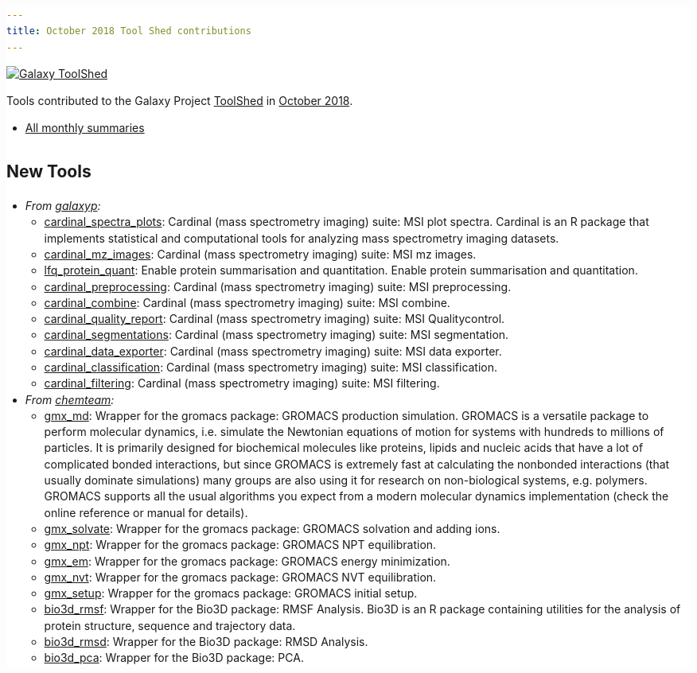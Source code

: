 ```yaml
---
title: October 2018 Tool Shed contributions
---
```


[<img class="float-right" src="/src/images/galaxy-logos/galaxy-toolshed-300.png" alt="Galaxy ToolShed" width="180">](http://toolshed.g2.bx.psu.edu/)

Tools contributed to the Galaxy Project [ToolShed](http://toolshed.g2.bx.psu.edu/) in [October 2018](/src/news/2018-11-galaxy-update/index.md).

* [All monthly summaries](/src/toolshed/contributions/index.md)

## New Tools

* *From [galaxyp](https://toolshed.g2.bx.psu.edu/view/galaxyp):*
   * [cardinal_spectra_plots](https://toolshed.g2.bx.psu.edu/view/galaxyp/cardinal_spectra_plots):  Cardinal (mass spectrometry imaging) suite: MSI plot spectra. Cardinal is an R package that implements statistical and computational tools for analyzing mass spectrometry imaging datasets.
   * [cardinal_mz_images](https://toolshed.g2.bx.psu.edu/view/galaxyp/cardinal_mz_images):  Cardinal (mass spectrometry imaging) suite: MSI mz images. 
   * [lfq_protein_quant](https://toolshed.g2.bx.psu.edu/view/galaxyp/lfq_protein_quant):  Enable protein summarisation and quantitation. Enable protein summarisation and quantitation.
   * [cardinal_preprocessing](https://toolshed.g2.bx.psu.edu/view/galaxyp/cardinal_preprocessing):  Cardinal (mass spectrometry imaging) suite: MSI preprocessing. 
   * [cardinal_combine](https://toolshed.g2.bx.psu.edu/view/galaxyp/cardinal_combine):  Cardinal (mass spectrometry imaging) suite: MSI combine. 
   * [cardinal_quality_report](https://toolshed.g2.bx.psu.edu/view/galaxyp/cardinal_quality_report):  Cardinal (mass spectrometry imaging) suite: MSI Qualitycontrol. 
   * [cardinal_segmentations](https://toolshed.g2.bx.psu.edu/view/galaxyp/cardinal_segmentations):  Cardinal (mass spectrometry imaging) suite: MSI segmentation. 
   * [cardinal_data_exporter](https://toolshed.g2.bx.psu.edu/view/galaxyp/cardinal_data_exporter):  Cardinal (mass spectrometry imaging) suite: MSI data exporter. 
   * [cardinal_classification](https://toolshed.g2.bx.psu.edu/view/galaxyp/cardinal_classification):  Cardinal (mass spectrometry imaging) suite: MSI classification. 
   * [cardinal_filtering](https://toolshed.g2.bx.psu.edu/view/galaxyp/cardinal_filtering):  Cardinal (mass spectrometry imaging) suite: MSI filtering. 
* *From [chemteam](https://toolshed.g2.bx.psu.edu/view/chemteam):*
   * [gmx_md](https://toolshed.g2.bx.psu.edu/view/chemteam/gmx_md):  Wrapper for the gromacs package: GROMACS production simulation. GROMACS is a versatile package to perform molecular dynamics, i.e. simulate the Newtonian equations of motion for systems with hundreds to millions of particles.  It is primarily designed for biochemical molecules like proteins, lipids and nucleic acids that have a lot of complicated bonded interactions, but since GROMACS is extremely fast at calculating the nonbonded interactions (that usually dominate simulations) many groups are also using it for research on non-biological systems, e.g. polymers.  GROMACS supports all the usual algorithms you expect from a modern molecular dynamics implementation (check the online reference or manual for details).
   * [gmx_solvate](https://toolshed.g2.bx.psu.edu/view/chemteam/gmx_solvate):  Wrapper for the gromacs package: GROMACS solvation and adding ions. 
   * [gmx_npt](https://toolshed.g2.bx.psu.edu/view/chemteam/gmx_npt):  Wrapper for the gromacs package: GROMACS NPT equilibration. 
   * [gmx_em](https://toolshed.g2.bx.psu.edu/view/chemteam/gmx_em):  Wrapper for the gromacs package: GROMACS energy minimization. 
   * [gmx_nvt](https://toolshed.g2.bx.psu.edu/view/chemteam/gmx_nvt):  Wrapper for the gromacs package: GROMACS NVT equilibration. 
   * [gmx_setup](https://toolshed.g2.bx.psu.edu/view/chemteam/gmx_setup):  Wrapper for the gromacs package: GROMACS initial setup. 
   * [bio3d_rmsf](https://toolshed.g2.bx.psu.edu/view/chemteam/bio3d_rmsf):  Wrapper for the Bio3D package: RMSF Analysis. Bio3D is an R package containing utilities for the analysis of protein structure, sequence and trajectory data.
   * [bio3d_rmsd](https://toolshed.g2.bx.psu.edu/view/chemteam/bio3d_rmsd):  Wrapper for the Bio3D package: RMSD Analysis. 
   * [bio3d_pca](https://toolshed.g2.bx.psu.edu/view/chemteam/bio3d_pca):  Wrapper for the Bio3D package: PCA. 